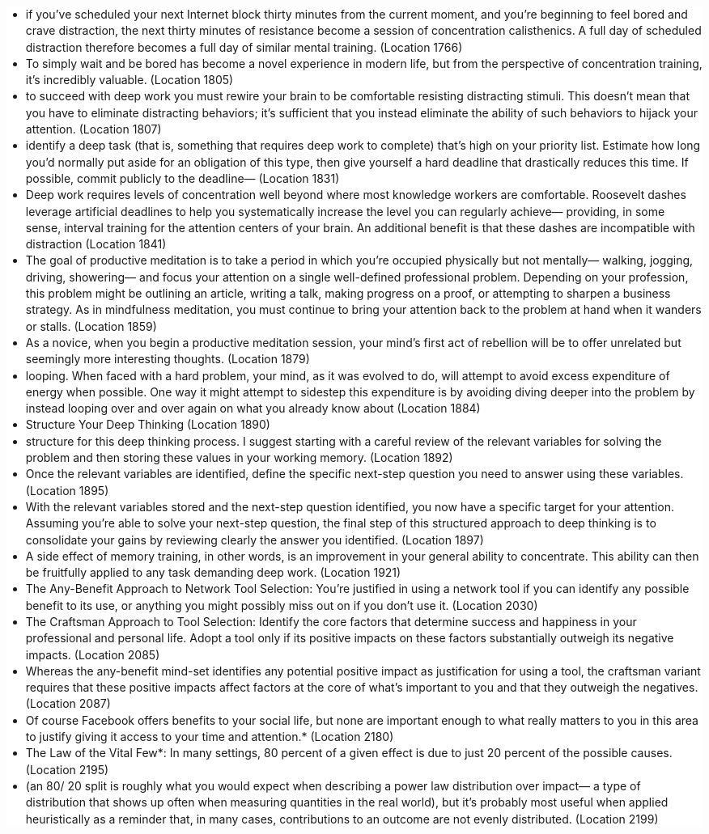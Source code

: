 - if you’ve scheduled your next Internet block thirty minutes from the current moment, and you’re beginning to feel bored and crave distraction, the next thirty minutes of resistance become a session of concentration calisthenics. A full day of scheduled distraction therefore becomes a full day of similar mental training. (Location 1766)
- To simply wait and be bored has become a novel experience in modern life, but from the perspective of concentration training, it’s incredibly valuable. (Location 1805)
- to succeed with deep work you must rewire your brain to be comfortable resisting distracting stimuli. This doesn’t mean that you have to eliminate distracting behaviors; it’s sufficient that you instead eliminate the ability of such behaviors to hijack your attention. (Location 1807)
- identify a deep task (that is, something that requires deep work to complete) that’s high on your priority list. Estimate how long you’d normally put aside for an obligation of this type, then give yourself a hard deadline that drastically reduces this time. If possible, commit publicly to the deadline— (Location 1831)
- Deep work requires levels of concentration well beyond where most knowledge workers are comfortable. Roosevelt dashes leverage artificial deadlines to help you systematically increase the level you can regularly achieve— providing, in some sense, interval training for the attention centers of your brain. An additional benefit is that these dashes are incompatible with distraction (Location 1841)
- The goal of productive meditation is to take a period in which you’re occupied physically but not mentally— walking, jogging, driving, showering— and focus your attention on a single well-defined professional problem. Depending on your profession, this problem might be outlining an article, writing a talk, making progress on a proof, or attempting to sharpen a business strategy. As in mindfulness meditation, you must continue to bring your attention back to the problem at hand when it wanders or stalls. (Location 1859)
- As a novice, when you begin a productive meditation session, your mind’s first act of rebellion will be to offer unrelated but seemingly more interesting thoughts. (Location 1879)
- looping. When faced with a hard problem, your mind, as it was evolved to do, will attempt to avoid excess expenditure of energy when possible. One way it might attempt to sidestep this expenditure is by avoiding diving deeper into the problem by instead looping over and over again on what you already know about (Location 1884)
- Structure Your Deep Thinking (Location 1890)
- structure for this deep thinking process. I suggest starting with a careful review of the relevant variables for solving the problem and then storing these values in your working memory. (Location 1892)
- Once the relevant variables are identified, define the specific next-step question you need to answer using these variables. (Location 1895)
- With the relevant variables stored and the next-step question identified, you now have a specific target for your attention. Assuming you’re able to solve your next-step question, the final step of this structured approach to deep thinking is to consolidate your gains by reviewing clearly the answer you identified. (Location 1897)
- A side effect of memory training, in other words, is an improvement in your general ability to concentrate. This ability can then be fruitfully applied to any task demanding deep work. (Location 1921)
- The Any-Benefit Approach to Network Tool Selection: You’re justified in using a network tool if you can identify any possible benefit to its use, or anything you might possibly miss out on if you don’t use it. (Location 2030)
- The Craftsman Approach to Tool Selection: Identify the core factors that determine success and happiness in your professional and personal life. Adopt a tool only if its positive impacts on these factors substantially outweigh its negative impacts. (Location 2085)
- Whereas the any-benefit mind-set identifies any potential positive impact as justification for using a tool, the craftsman variant requires that these positive impacts affect factors at the core of what’s important to you and that they outweigh the negatives. (Location 2087)
- Of course Facebook offers benefits to your social life, but none are important enough to what really matters to you in this area to justify giving it access to your time and attention.* (Location 2180)
- The Law of the Vital Few*: In many settings, 80 percent of a given effect is due to just 20 percent of the possible causes. (Location 2195)
- (an 80/ 20 split is roughly what you would expect when describing a power law distribution over impact— a type of distribution that shows up often when measuring quantities in the real world), but it’s probably most useful when applied heuristically as a reminder that, in many cases, contributions to an outcome are not evenly distributed. (Location 2199)